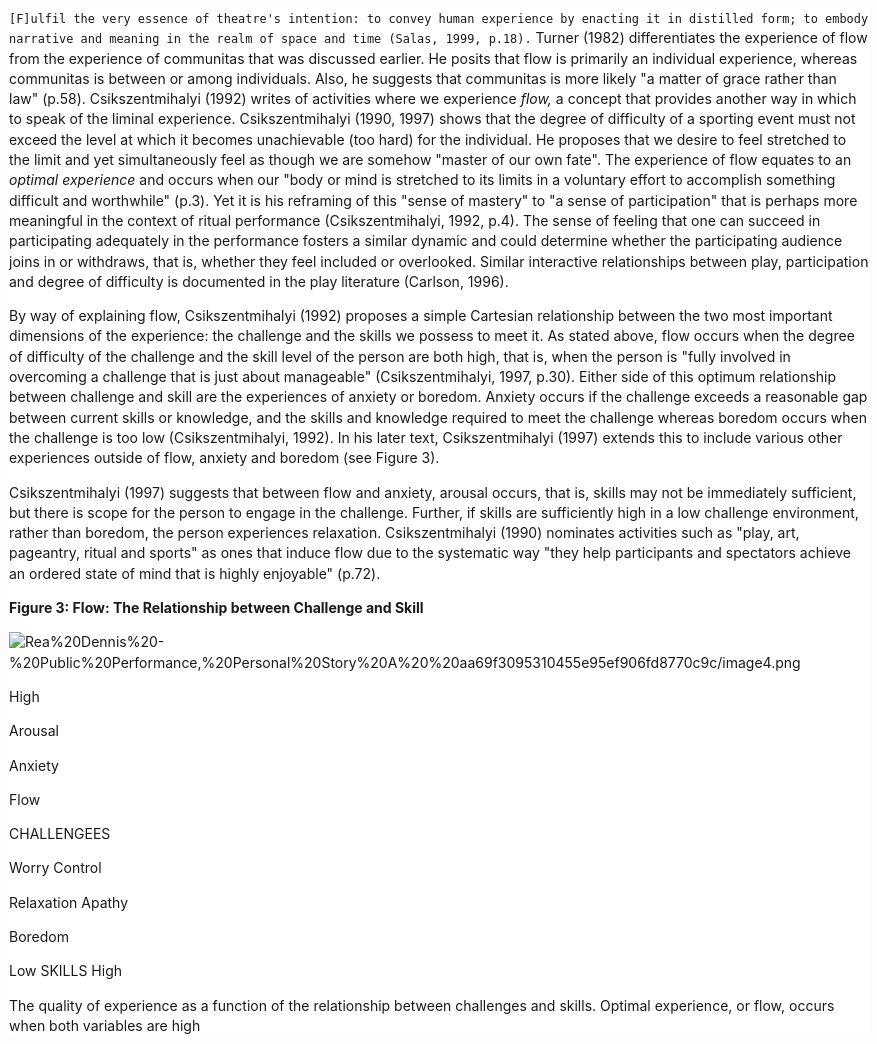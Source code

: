 ```[F]ulfil the very essence of theatre's intention: to convey human experience by enacting it in distilled form; to embody narrative and meaning in the realm of space and time (Salas, 1999, p.18).```
Turner (1982) differentiates the experience of flow from the experience of communitas that was discussed earlier. He posits that flow is primarily an individual experience, whereas communitas is between or among individuals. Also, he suggests that communitas is more likely "a matter of grace rather than law" (p.58). Csikszentmihalyi (1992) writes of activities where we experience *flow,* a concept that provides another way in which to speak of the liminal experience. Csikszentmihalyi (1990, 1997) shows that the degree of difficulty of a sporting event must not exceed the level at which it becomes unachievable (too hard) for the individual. He proposes that we desire to feel stretched to the limit and yet simultaneously feel as though we are somehow "master of our own fate". The experience of flow equates to an *optimal experience* and occurs when our "body or mind is stretched to its limits in a voluntary effort to accomplish something difficult and worthwhile" (p.3). Yet it is his reframing of this "sense of mastery" to "a sense of participation" that is perhaps more meaningful in the context of ritual performance (Csikszentmihalyi, 1992, p.4). The sense of feeling that one can succeed in participating adequately in the performance fosters a similar dynamic and could determine whether the participating audience joins in or withdraws, that is, whether they feel included or overlooked. Similar interactive relationships between play, participation and degree of difficulty is documented in the play literature (Carlson, 1996).

By way of explaining flow, Csikszentmihalyi (1992) proposes a simple Cartesian relationship between the two most important dimensions of the experience: the challenge and the skills we possess to meet it. As stated above, flow occurs when the degree of difficulty of the challenge and the skill level of the person are both high, that is, when the person is "fully involved in overcoming a challenge that is just about manageable" (Csikszentmihalyi, 1997, p.30). Either side of this optimum relationship between challenge and skill are the experiences of anxiety or boredom. Anxiety occurs if the challenge exceeds a reasonable gap between current skills or knowledge, and the skills and knowledge required to meet the challenge whereas boredom occurs when the challenge is too low (Csikszentmihalyi, 1992). In his later text, Csikszentmihalyi (1997) extends this to include various other experiences outside of flow, anxiety and boredom (see Figure 3).

Csikszentmihalyi (1997) suggests that between flow and anxiety, arousal occurs, that is, skills may not be immediately sufficient, but there is scope for the person to engage in the challenge. Further, if skills are sufficiently high in a low challenge environment, rather than boredom, the person experiences relaxation. Csikszentmihalyi (1990) nominates activities such as "play, art, pageantry, ritual and sports" as ones that induce flow due to the systematic way "they help participants and spectators achieve an ordered state of mind that is highly enjoyable" (p.72).

**Figure 3: Flow: The Relationship between Challenge and Skill**


![Rea%20Dennis%20-%20Public%20Performance,%20Personal%20Story%20A%20%20aa69f3095310455e95ef906fd8770c9c/image4.png](Rea%20Dennis%20-%20Public%20Performance,%20Personal%20Story%20A%20%20aa69f3095310455e95ef906fd8770c9c/image4.png)

High

Arousal

Anxiety

Flow

CHALLENGEES

Worry Control

Relaxation Apathy

Boredom

Low SKILLS High

The quality of experience as a function of the relationship between challenges and skills. Optimal experience, or flow, occurs when both variables are high

```
